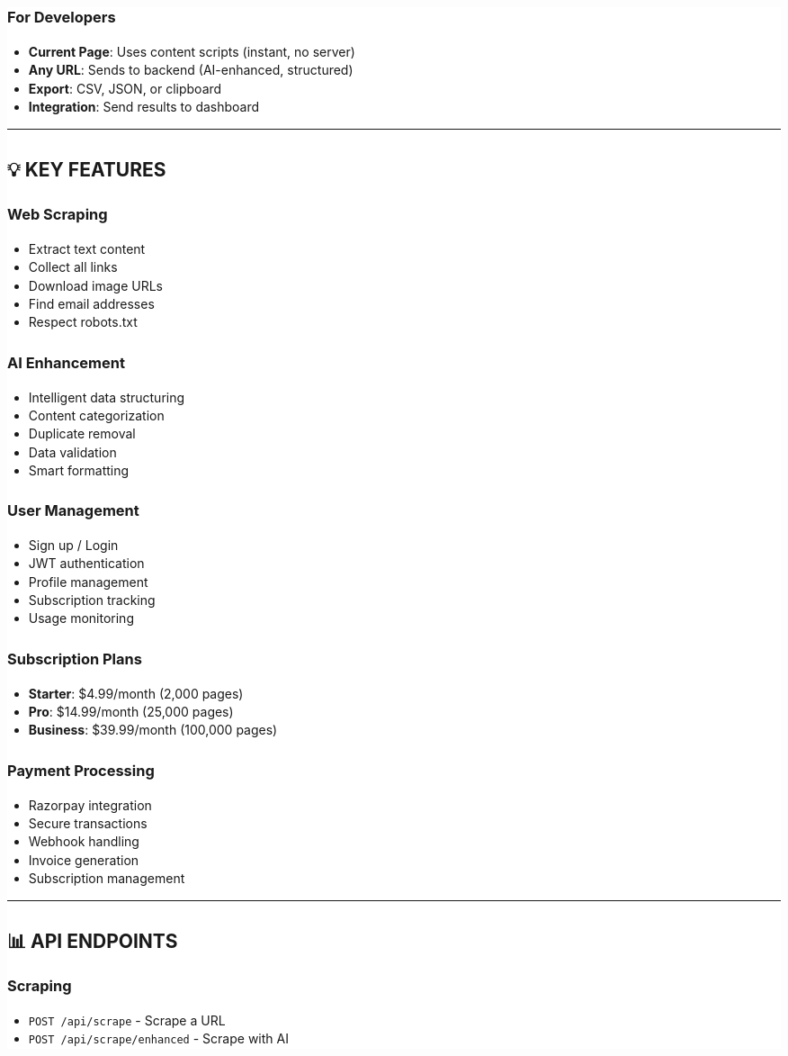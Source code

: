 ### For Developers
- **Current Page**: Uses content scripts (instant, no server)
- **Any URL**: Sends to backend (AI-enhanced, structured)
- **Export**: CSV, JSON, or clipboard
- **Integration**: Send results to dashboard

---

## 💡 KEY FEATURES

### Web Scraping
- Extract text content
- Collect all links
- Download image URLs
- Find email addresses
- Respect robots.txt

### AI Enhancement
- Intelligent data structuring
- Content categorization
- Duplicate removal
- Data validation
- Smart formatting

### User Management
- Sign up / Login
- JWT authentication
- Profile management
- Subscription tracking
- Usage monitoring

### Subscription Plans
- **Starter**: $4.99/month (2,000 pages)
- **Pro**: $14.99/month (25,000 pages)
- **Business**: $39.99/month (100,000 pages)

### Payment Processing
- Razorpay integration
- Secure transactions
- Webhook handling
- Invoice generation
- Subscription management

---

## 📊 API ENDPOINTS

### Scraping
- `POST /api/scrape` - Scrape a URL
- `POST /api/scrape/enhanced` - Scrape with AI
